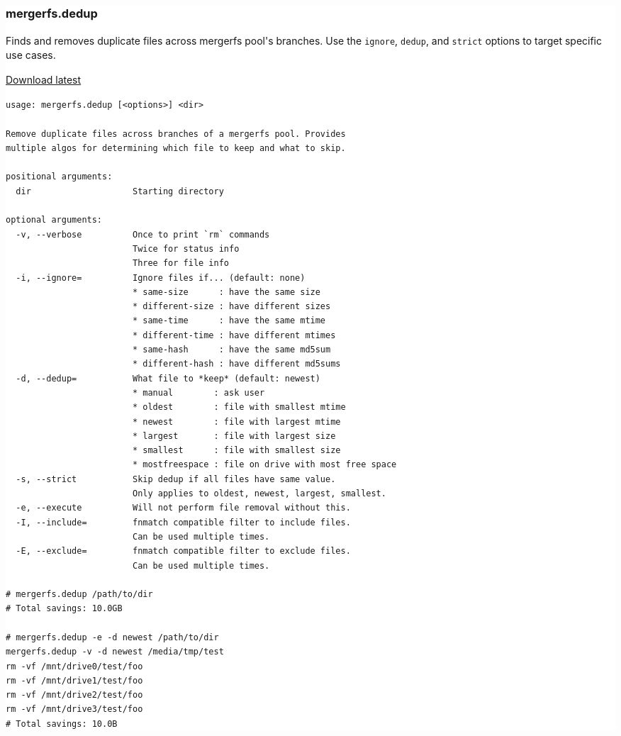 
### mergerfs.dedup

Finds and removes duplicate files across mergerfs pool's branches. Use the
`ignore`, `dedup`, and `strict` options to target specific use cases.

[Download latest](https://raw.githubusercontent.com/trapexit/mergerfs-tools/master/src/mergerfs.dedup)

```
usage: mergerfs.dedup [<options>] <dir>

Remove duplicate files across branches of a mergerfs pool. Provides
multiple algos for determining which file to keep and what to skip.

positional arguments:
  dir                    Starting directory

optional arguments:
  -v, --verbose          Once to print `rm` commands
                         Twice for status info
                         Three for file info
  -i, --ignore=          Ignore files if... (default: none)
                         * same-size      : have the same size
                         * different-size : have different sizes
                         * same-time      : have the same mtime
                         * different-time : have different mtimes
                         * same-hash      : have the same md5sum
                         * different-hash : have different md5sums
  -d, --dedup=           What file to *keep* (default: newest)
                         * manual        : ask user
                         * oldest        : file with smallest mtime
                         * newest        : file with largest mtime
                         * largest       : file with largest size
                         * smallest      : file with smallest size
                         * mostfreespace : file on drive with most free space
  -s, --strict           Skip dedup if all files have same value.
                         Only applies to oldest, newest, largest, smallest.
  -e, --execute          Will not perform file removal without this.
  -I, --include=         fnmatch compatible filter to include files.
                         Can be used multiple times.
  -E, --exclude=         fnmatch compatible filter to exclude files.
                         Can be used multiple times.

# mergerfs.dedup /path/to/dir
# Total savings: 10.0GB

# mergerfs.dedup -e -d newest /path/to/dir
mergerfs.dedup -v -d newest /media/tmp/test
rm -vf /mnt/drive0/test/foo
rm -vf /mnt/drive1/test/foo
rm -vf /mnt/drive2/test/foo
rm -vf /mnt/drive3/test/foo
# Total savings: 10.0B
```

